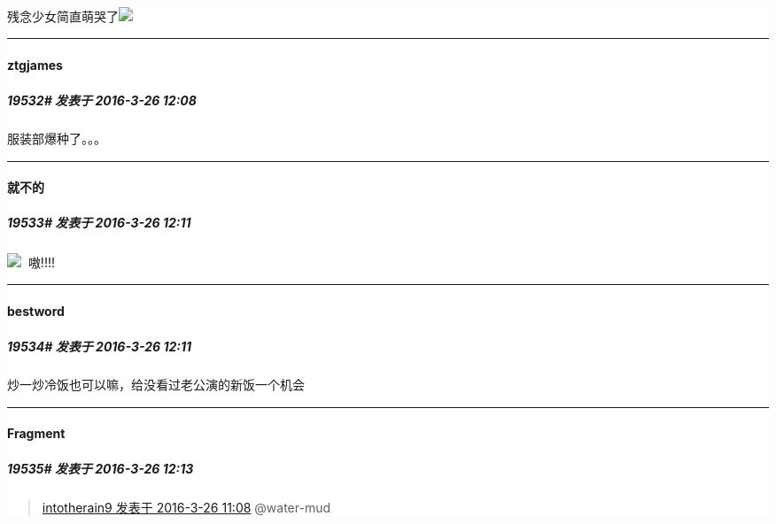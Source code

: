 


残念少女简直萌哭了<img src="https://static.saraba1st.com/image/smiley/face/29.gif" referrerpolicy="no-referrer">







*****

####  ztgjames  
##### 19532#       发表于 2016-3-26 12:08




服装部爆种了。。。







*****

####  就不的  
##### 19533#       发表于 2016-3-26 12:11



<img src="http://ww3.sinaimg.cn/mw690/6d8f0a71jw1f2a50vtnt4j20yh0hbdn9.jpg" referrerpolicy="no-referrer">  嗷!!!!







*****

####  bestword  
##### 19534#       发表于 2016-3-26 12:11




炒一炒冷饭也可以嘛，给没看过老公演的新饭一个机会







*****

####  Fragment  
##### 19535#       发表于 2016-3-26 12:13



<blockquote><a href="httphttps://bbs.saraba1st.com/2b/forum.php?mod=redirect&amp;goto=findpost&amp;pid=31940406&amp;ptid=1105387" target="_blank">intotherain9 发表于 2016-3-26 11:08</a>
@water-mud
